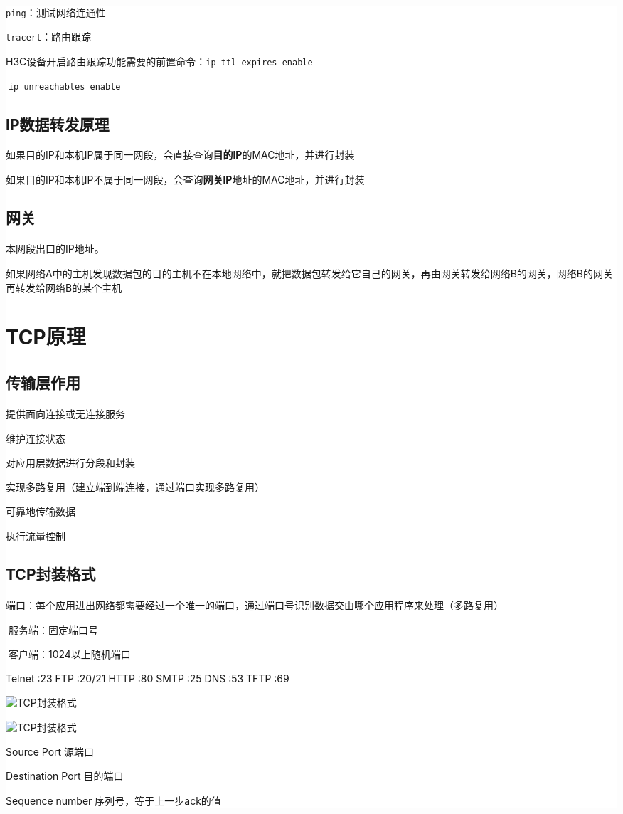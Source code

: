 `ping`：测试网络连通性

`tracert`：路由跟踪

H3C设备开启路由跟踪功能需要的前置命令：`ip ttl-expires enable`

​																		`ip unreachables enable`

## IP数据转发原理

如果目的IP和本机IP属于同一网段，会直接查询**目的IP**的MAC地址，并进行封装

如果目的IP和本机IP不属于同一网段，会查询**网关IP**地址的MAC地址，并进行封装

## 网关

本网段出口的IP地址。

如果网络A中的主机发现数据包的目的主机不在本地网络中，就把数据包转发给它自己的网关，再由网关转发给网络B的网关，网络B的网关再转发给网络B的某个主机

# TCP原理

## 传输层作用

提供面向连接或无连接服务

维护连接状态

对应用层数据进行分段和封装

实现多路复用（建立端到端连接，通过端口实现多路复用）

可靠地传输数据

执行流量控制

## TCP封装格式

端口：每个应用进出网络都需要经过一个唯一的端口，通过端口号识别数据交由哪个应用程序来处理（多路复用）

​	服务端：固定端口号

​	客户端：1024以上随机端口

Telnet :23	FTP :20/21	HTTP :80	SMTP :25	DNS :53	TFTP :69



![TCP封装格式](https://img-blog.csdnimg.cn/72adc4fe4f0a49198637ac66af4ba384.png?x-oss-process=image/watermark,type_d3F5LXplbmhlaQ,shadow_50,text_Q1NETiBA6bij5r-R5bCP55m9,size_20,color_FFFFFF,t_70,g_se,x_16)

![TCP封装格式](https://img-blog.csdn.net/20170501223823511)

Source Port 源端口

Destination Port 目的端口

Sequence number 序列号，等于上一步ack的值

